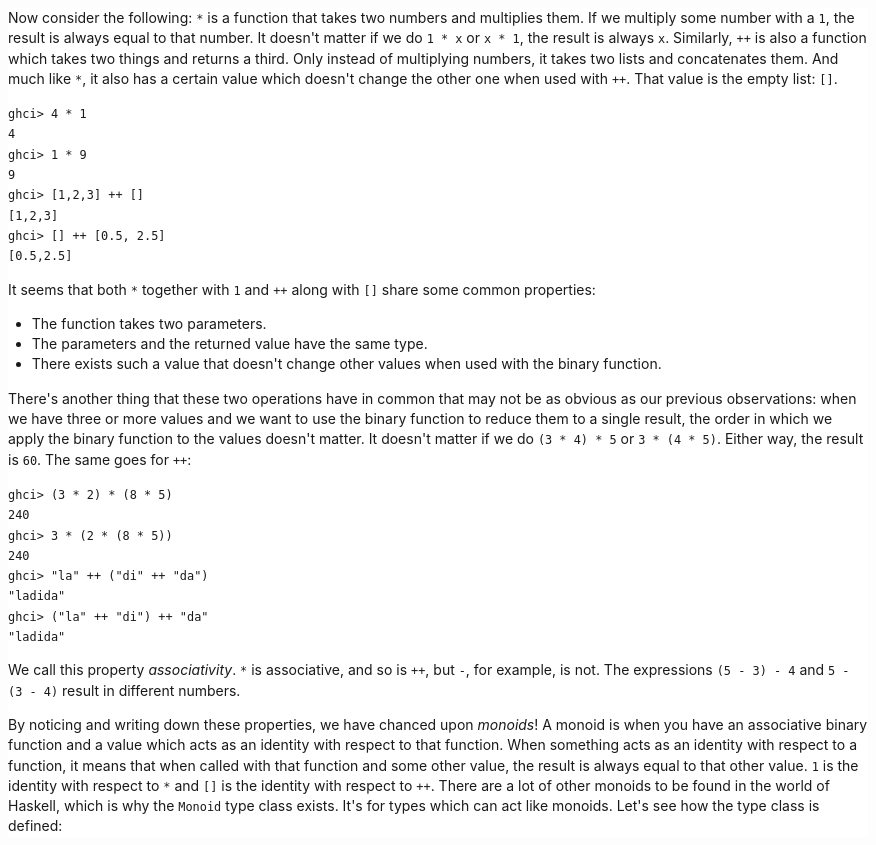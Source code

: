 Now consider the following: `*` is a function that takes two numbers and
multiplies them. If we multiply some number with a `1`, the result is
always equal to that number. It doesn't matter if we do `1 * x` or
`x * 1`, the result is always `x`. Similarly, `++` is also a function which takes
two things and returns a third. Only instead of multiplying numbers, it
takes two lists and concatenates them. And much like `*`, it also has a
certain value which doesn't change the other one when used with `++`. That
value is the empty list: `[]`.

~~~~ {.haskell:hs name="code"}
ghci> 4 * 1
4
ghci> 1 * 9
9
ghci> [1,2,3] ++ []
[1,2,3]
ghci> [] ++ [0.5, 2.5]
[0.5,2.5]
~~~~

It seems that both `*` together with `1` and `++` along with `[]` share some
common properties:

-   The function takes two parameters.
-   The parameters and the returned value have the same type.
-   There exists such a value that doesn't change other values when used
    with the binary function.

There's another thing that these two operations have in common that may
not be as obvious as our previous observations: when we have three or
more values and we want to use the binary function to reduce them to a
single result, the order in which we apply the binary function to the
values doesn't matter. It doesn't matter if we do `(3 * 4) * 5` or
`3 * (4 * 5)`. Either way, the result is `60`. The same goes for `++`:

~~~~ {.haskell:hs name="code"}
ghci> (3 * 2) * (8 * 5)
240
ghci> 3 * (2 * (8 * 5))
240
ghci> "la" ++ ("di" ++ "da")
"ladida"
ghci> ("la" ++ "di") ++ "da"
"ladida"
~~~~

We call this property *associativity*. `*` is associative, and so is `++`,
but `-`, for example, is not. The expressions `(5 - 3) - 4` and `5 - (3 - 4)`
result in different numbers.

By noticing and writing down these properties, we have chanced upon
*monoids*! A monoid is when you have an associative binary function and
a value which acts as an identity with respect to that function. When
something acts as an identity with respect to a function, it means that
when called with that function and some other value, the result is
always equal to that other value. `1` is the identity with respect to `*`
and `[]` is the identity with respect to `++`. There are a lot of other
monoids to be found in the world of Haskell, which is why the `Monoid`
type class exists. It's for types which can act like monoids. Let's see
how the type class is defined:
